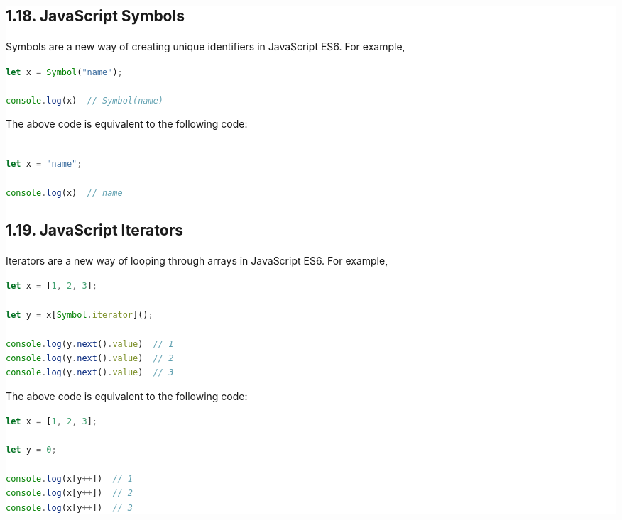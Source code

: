 ## 1.18. JavaScript Symbols

Symbols are a new way of creating unique identifiers in JavaScript ES6. For example,

```js
let x = Symbol("name");

console.log(x)  // Symbol(name)
```

The above code is equivalent to the following code:

```js

let x = "name";

console.log(x)  // name
```

## 1.19. JavaScript Iterators

Iterators are a new way of looping through arrays in JavaScript ES6. For example,

```js
let x = [1, 2, 3];

let y = x[Symbol.iterator]();

console.log(y.next().value)  // 1
console.log(y.next().value)  // 2
console.log(y.next().value)  // 3
```

The above code is equivalent to the following code:

```js
let x = [1, 2, 3];

let y = 0;

console.log(x[y++])  // 1
console.log(x[y++])  // 2
console.log(x[y++])  // 3
```




